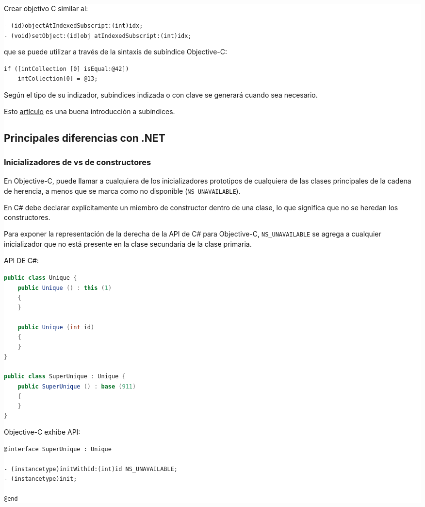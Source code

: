 Crear objetivo C similar al:

```objc
- (id)objectAtIndexedSubscript:(int)idx;
- (void)setObject:(id)obj atIndexedSubscript:(int)idx;
```

que se puede utilizar a través de la sintaxis de subíndice Objective-C:

```objc
if ([intCollection [0] isEqual:@42])
    intCollection[0] = @13;
```

Según el tipo de su indizador, subíndices indizada o con clave se generará cuando sea necesario.

Esto [artículo](http://nshipster.com/object-subscripting/) es una buena introducción a subíndices.

## <a name="main-differences-with-net"></a>Principales diferencias con .NET

### <a name="constructors-vs-initializers"></a>Inicializadores de vs de constructores

En Objective-C, puede llamar a cualquiera de los inicializadores prototipos de cualquiera de las clases principales de la cadena de herencia, a menos que se marca como no disponible (`NS_UNAVAILABLE`).

En C# debe declarar explícitamente un miembro de constructor dentro de una clase, lo que significa que no se heredan los constructores.

Para exponer la representación de la derecha de la API de C# para Objective-C, `NS_UNAVAILABLE` se agrega a cualquier inicializador que no está presente en la clase secundaria de la clase primaria.

API DE C#:

```csharp
public class Unique {
    public Unique () : this (1)
    {
    }

    public Unique (int id)
    {
    }
}

public class SuperUnique : Unique {
    public SuperUnique () : base (911)
    {
    }
}
```

Objective-C exhibe API:

```objc
@interface SuperUnique : Unique

- (instancetype)initWithId:(int)id NS_UNAVAILABLE;
- (instancetype)init;

@end
```
